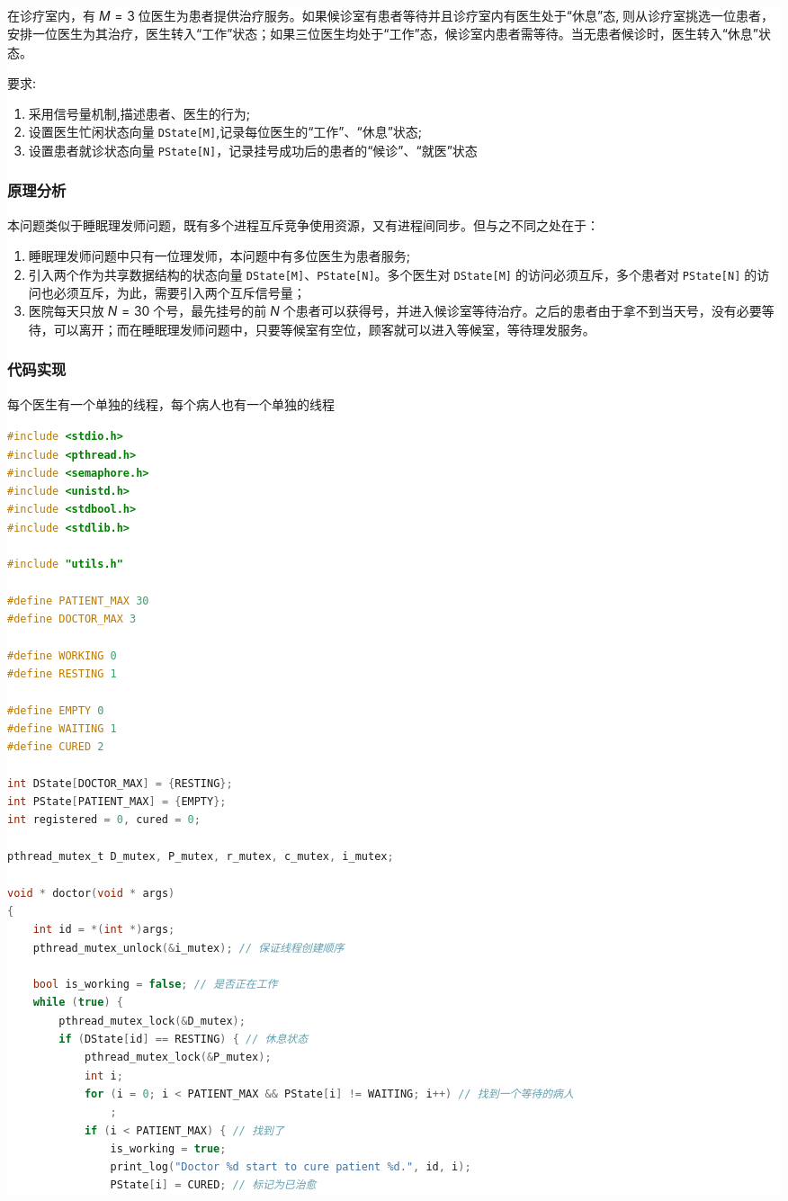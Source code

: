 在诊疗室内，有 $M=3$ 位医生为患者提供治疗服务。如果候诊室有患者等待并且诊疗室内有医生处于“休息”态, 则从诊疗室挑选一位患者，安排一位医生为其治疗，医生转入“工作”状态；如果三位医生均处于“工作”态，候诊室内患者需等待。当无患者候诊时，医生转入“休息”状态。

要求:

1. 采用信号量机制,描述患者、医生的行为;
2. 设置医生忙闲状态向量 `DState[M]`,记录每位医生的“工作”、“休息”状态;
3. 设置患者就诊状态向量 `PState[N]`，记录挂号成功后的患者的“候诊”、“就医”状态

### 原理分析

本问题类似于睡眠理发师问题，既有多个进程互斥竞争使用资源，又有进程间同步。但与之不同之处在于：

1. 睡眠理发师问题中只有一位理发师，本问题中有多位医生为患者服务;
2. 引入两个作为共享数据结构的状态向量 `DState[M]`、`PState[N]`。多个医生对 `DState[M]` 的访问必须互斥，多个患者对 `PState[N]` 的访问也必须互斥，为此，需要引入两个互斥信号量；
3. 医院每天只放 $N=30$ 个号，最先挂号的前 $N$ 个患者可以获得号，并进入候诊室等待治疗。之后的患者由于拿不到当天号，没有必要等待，可以离开；而在睡眠理发师问题中，只要等候室有空位，顾客就可以进入等候室，等待理发服务。

### 代码实现

每个医生有一个单独的线程，每个病人也有一个单独的线程

```c
#include <stdio.h>
#include <pthread.h>
#include <semaphore.h>
#include <unistd.h>
#include <stdbool.h>
#include <stdlib.h>

#include "utils.h"

#define PATIENT_MAX 30
#define DOCTOR_MAX 3

#define WORKING 0
#define RESTING 1

#define EMPTY 0
#define WAITING 1
#define CURED 2

int DState[DOCTOR_MAX] = {RESTING};
int PState[PATIENT_MAX] = {EMPTY};
int registered = 0, cured = 0;

pthread_mutex_t D_mutex, P_mutex, r_mutex, c_mutex, i_mutex;

void * doctor(void * args)
{
    int id = *(int *)args;
    pthread_mutex_unlock(&i_mutex); // 保证线程创建顺序

    bool is_working = false; // 是否正在工作
    while (true) {
        pthread_mutex_lock(&D_mutex);
        if (DState[id] == RESTING) { // 休息状态
            pthread_mutex_lock(&P_mutex);
            int i;
            for (i = 0; i < PATIENT_MAX && PState[i] != WAITING; i++) // 找到一个等待的病人
                ;
            if (i < PATIENT_MAX) { // 找到了
                is_working = true;
                print_log("Doctor %d start to cure patient %d.", id, i);
                PState[i] = CURED; // 标记为已治愈
```